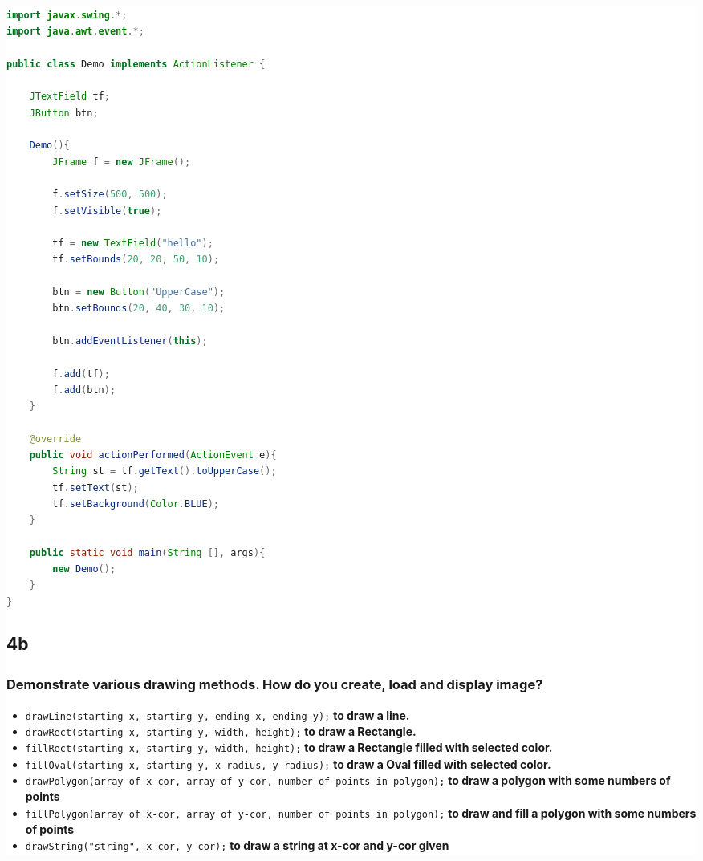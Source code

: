 ```java
import javax.swing.*;
import java.awt.event.*;

public class Demo implements ActionListener {

    JTextField tf;
    JButton btn;

    Demo(){
        JFrame f = new JFrame();

        f.setSize(500, 500);
        f.setVisible(true);

        tf = new TextField("hello");
        tf.setBounds(20, 20, 50, 10);

        btn = new Button("UpperCase");
        btn.setBounds(20, 40, 30, 10);
    
        btn.addEventListener(this);

        f.add(tf);
        f.add(btn);
    }
    
    @override
    public void actionPerformed(ActionEvent e){
        String st = tf.getText().toUpperCase();
        tf.setText(st);
        tf.setBackground(Color.BLUE);
    }

    public static void main(String [], args){
        new Demo();
    }
}
```

## 4b

### Demonstrate various drawing methods. How do you create, load and display image?

- `drawLine(starting x, starting y, ending x, ending y);` **to draw a line.**
- `drawRect(starting x, starting y, width, height);` **to draw a Rectangle.**
- `fillRect(starting x, starting y, width, height);` **to draw a Rectangle filled with selected color.**
- `fillOval(starting x, starting y, x-radius, y-radius);` **to draw a Oval filled with selected color.**
- `drawPolygon(array of x-cor, array of y-cor, number of points in polygon);` **to draw a polygon with some numbers of points**
- `fillPolygon(array of x-cor, array of y-cor, number of points in polygon);` **to draw and fill a polygon with some numbers of points**
- `drawString("string", x-cor, y-cor);` **to draw a string at x-cor and y-cor given**
